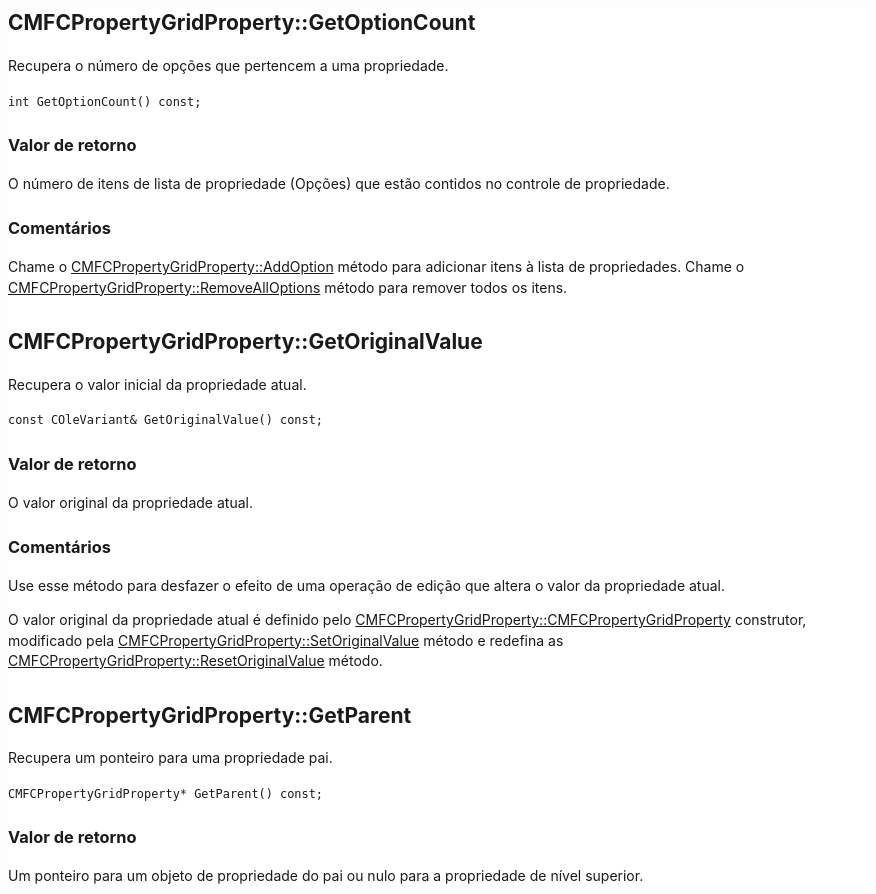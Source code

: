 ##  <a name="getoptioncount"></a>  CMFCPropertyGridProperty::GetOptionCount

Recupera o número de opções que pertencem a uma propriedade.

```
int GetOptionCount() const;
```

### <a name="return-value"></a>Valor de retorno

O número de itens de lista de propriedade (Opções) que estão contidos no controle de propriedade.

### <a name="remarks"></a>Comentários

Chame o [CMFCPropertyGridProperty::AddOption](#addoption) método para adicionar itens à lista de propriedades. Chame o [CMFCPropertyGridProperty::RemoveAllOptions](#removealloptions) método para remover todos os itens.

##  <a name="getoriginalvalue"></a>  CMFCPropertyGridProperty::GetOriginalValue

Recupera o valor inicial da propriedade atual.

```
const COleVariant& GetOriginalValue() const;
```

### <a name="return-value"></a>Valor de retorno

O valor original da propriedade atual.

### <a name="remarks"></a>Comentários

Use esse método para desfazer o efeito de uma operação de edição que altera o valor da propriedade atual.

O valor original da propriedade atual é definido pelo [CMFCPropertyGridProperty::CMFCPropertyGridProperty](#cmfcpropertygridproperty) construtor, modificado pela [CMFCPropertyGridProperty::SetOriginalValue](#setoriginalvalue) método e redefina as [CMFCPropertyGridProperty::ResetOriginalValue](#resetoriginalvalue) método.

##  <a name="getparent"></a>  CMFCPropertyGridProperty::GetParent

Recupera um ponteiro para uma propriedade pai.

```
CMFCPropertyGridProperty* GetParent() const;
```

### <a name="return-value"></a>Valor de retorno

Um ponteiro para um objeto de propriedade do pai ou nulo para a propriedade de nível superior.
